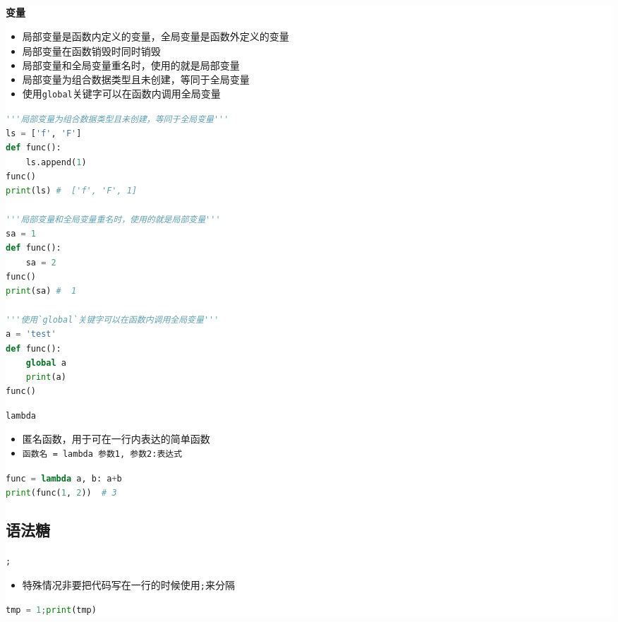 

**变量**

- 局部变量是函数内定义的变量，全局变量是函数外定义的变量
- 局部变量在函数销毁时同时销毁
- 局部变量和全局变量重名时，使用的就是局部变量
- 局部变量为组合数据类型且未创建，等同于全局变量
- 使用`global`关键字可以在函数内调用全局变量

```python
'''局部变量为组合数据类型且未创建，等同于全局变量'''
ls = ['f', 'F']
def func():
    ls.append(1)
func()
print(ls) #  ['f', 'F', 1]

'''局部变量和全局变量重名时，使用的就是局部变量'''
sa = 1
def func():
    sa = 2
func()
print(sa) #  1

'''使用`global`关键字可以在函数内调用全局变量'''
a = 'test'
def func():
    global a
    print(a)
func()
```



`lambda`

- 匿名函数，用于可在一行内表达的简单函数
- `函数名 = lambda 参数1, 参数2:表达式`

```python
func = lambda a, b: a+b
print(func(1, 2))  # 3 
```



## 语法糖

`;`

- 特殊情况非要把代码写在一行的时候使用`;`来分隔

```python
tmp = 1;print(tmp)
```


